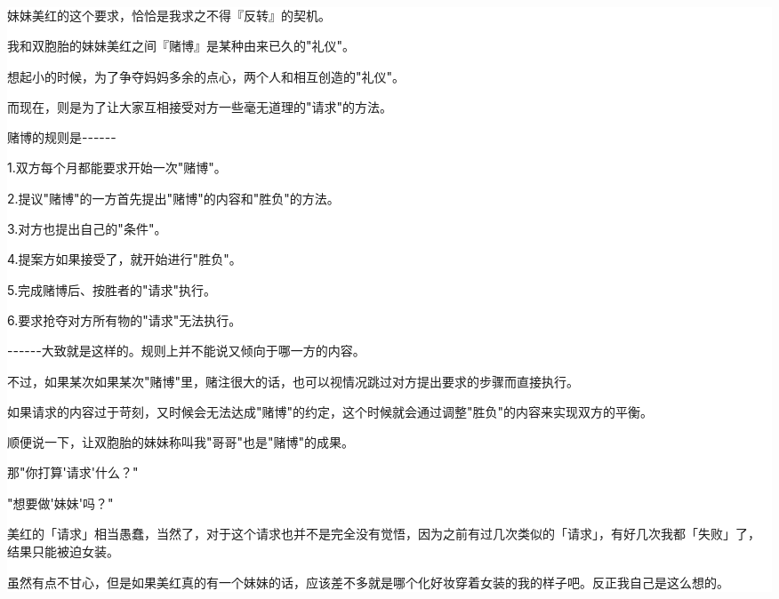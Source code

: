 

妹妹美红的这个要求，恰恰是我求之不得『反转』的契机。



我和双胞胎的妹妹美红之间『赌博』是某种由来已久的"礼仪"。



想起小的时候，为了争夺妈妈多余的点心，两个人和相互创造的"礼仪"。



而现在，则是为了让大家互相接受对方一些毫无道理的"请求"的方法。



赌博的规则是------



1.双方每个月都能要求开始一次"赌博"。



2.提议"赌博"的一方首先提出"赌博"的内容和"胜负"的方法。



3.对方也提出自己的"条件"。



4.提案方如果接受了，就开始进行"胜负"。



5.完成赌博后、按胜者的"请求"执行。



6.要求抢夺对方所有物的"请求"无法执行。



------大致就是这样的。规则上并不能说又倾向于哪一方的内容。



不过，如果某次如果某次"赌博"里，赌注很大的话，也可以视情况跳过对方提出要求的步骤而直接执行。



如果请求的内容过于苛刻，又时候会无法达成"赌博"的约定，这个时候就会通过调整"胜负"的内容来实现双方的平衡。



顺便说一下，让双胞胎的妹妹称叫我"哥哥"也是"赌博"的成果。



那"你打算'请求'什么？"



"想要做'妹妹'吗？"



美红的「请求」相当愚蠢，当然了，对于这个请求也并不是完全没有觉悟，因为之前有过几次类似的「请求」，有好几次我都「失败」了，结果只能被迫女装。



虽然有点不甘心，但是如果美红真的有一个妹妹的话，应该差不多就是哪个化好妆穿着女装的我的样子吧。反正我自己是这么想的。

